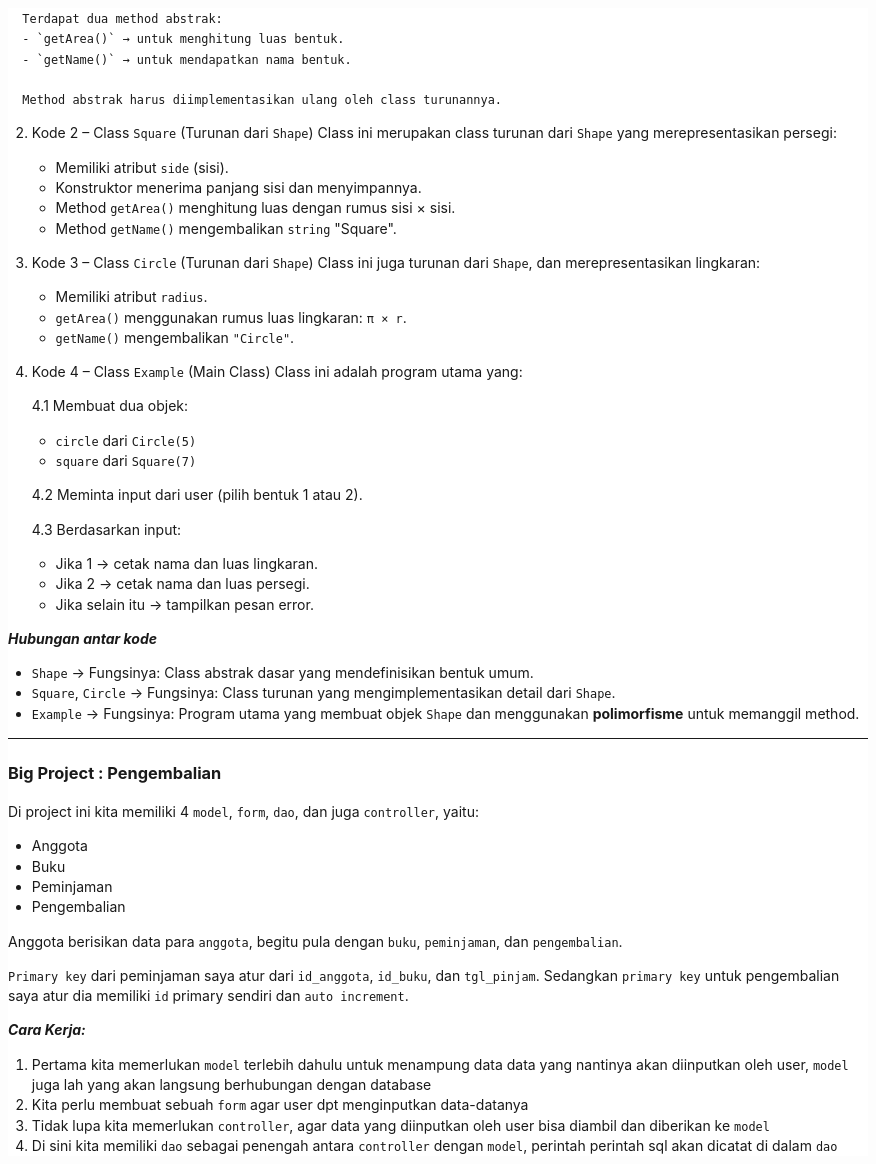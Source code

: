       Terdapat dua method abstrak:
      - `getArea()` → untuk menghitung luas bentuk.
      - `getName()` → untuk mendapatkan nama bentuk.

      Method abstrak harus diimplementasikan ulang oleh class turunannya.

2. Kode 2 – Class `Square` (Turunan dari `Shape`)
Class ini merupakan class turunan dari `Shape` yang merepresentasikan persegi:

      - Memiliki atribut `side` (sisi).
      - Konstruktor menerima panjang sisi dan menyimpannya.
      - Method `getArea()` menghitung luas dengan rumus sisi × sisi.
      - Method `getName()` mengembalikan `string` "Square".

3. Kode 3 – Class `Circle` (Turunan dari `Shape`)
Class ini juga turunan dari `Shape`, dan merepresentasikan lingkaran:

      - Memiliki atribut `radius`.
      - `getArea()` menggunakan rumus luas lingkaran: `π × r`.
      - `getName()` mengembalikan `"Circle"`.

4. Kode 4 – Class `Example` (Main Class)
Class ini adalah program utama yang:

      4.1 Membuat dua objek:
      - `circle` dari `Circle(5)`
      - `square` dari `Square(7)`

      4.2 Meminta input dari user (pilih bentuk 1 atau 2).

      4.3 Berdasarkan input:
      - Jika 1 → cetak nama dan luas lingkaran.
      - Jika 2 → cetak nama dan luas persegi.
      - Jika selain itu → tampilkan pesan error.

***Hubungan antar kode***
- `Shape` -> Fungsinya: Class abstrak dasar yang mendefinisikan bentuk umum.
- `Square`, `Circle` -> Fungsinya: Class turunan yang mengimplementasikan detail dari `Shape`.
- `Example` -> Fungsinya: Program utama yang membuat objek `Shape` dan menggunakan **polimorfisme** untuk memanggil method.

---

### Big Project : Pengembalian
Di project ini kita memiliki 4 `model`, `form`, `dao`, dan juga `controller`, yaitu:
- Anggota
- Buku
- Peminjaman
- Pengembalian

Anggota berisikan data para `anggota`, begitu pula dengan `buku`, `peminjaman`, dan `pengembalian`.

`Primary key` dari peminjaman saya atur dari `id_anggota`, `id_buku`, dan `tgl_pinjam`. Sedangkan `primary key` untuk pengembalian saya atur dia memiliki `id` primary sendiri dan `auto increment`.

***Cara Kerja:***
1. Pertama kita memerlukan `model` terlebih dahulu untuk menampung data data yang nantinya akan diinputkan oleh user, `model` juga lah yang akan langsung berhubungan dengan database
2. Kita perlu membuat sebuah `form` agar user dpt menginputkan data-datanya
3. Tidak lupa kita memerlukan `controller`, agar data yang diinputkan oleh user bisa diambil dan diberikan ke `model`
4. Di sini kita memiliki `dao` sebagai penengah antara `controller` dengan `model`, perintah perintah sql akan dicatat di dalam `dao`
    